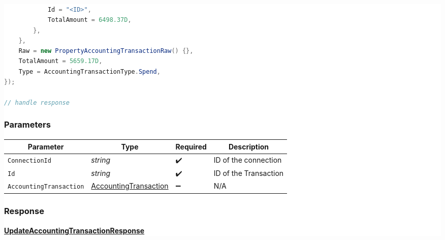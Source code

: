 ```csharp
            Id = "<ID>",
            TotalAmount = 6498.37D,
        },
    },
    Raw = new PropertyAccountingTransactionRaw() {},
    TotalAmount = 5659.17D,
    Type = AccountingTransactionType.Spend,
});

// handle response
```

### Parameters

| Parameter                                                                 | Type                                                                      | Required                                                                  | Description                                                               |
| ------------------------------------------------------------------------- | ------------------------------------------------------------------------- | ------------------------------------------------------------------------- | ------------------------------------------------------------------------- |
| `ConnectionId`                                                            | *string*                                                                  | :heavy_check_mark:                                                        | ID of the connection                                                      |
| `Id`                                                                      | *string*                                                                  | :heavy_check_mark:                                                        | ID of the Transaction                                                     |
| `AccountingTransaction`                                                   | [AccountingTransaction](../../Models/Components/AccountingTransaction.md) | :heavy_minus_sign:                                                        | N/A                                                                       |


### Response

**[UpdateAccountingTransactionResponse](../../Models/Requests/UpdateAccountingTransactionResponse.md)**

